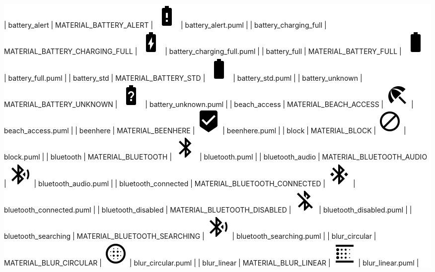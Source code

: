 | battery_alert | MATERIAL_BATTERY_ALERT | ![image-battery_alert](battery_alert.png) | battery_alert.puml |
| battery_charging_full | MATERIAL_BATTERY_CHARGING_FULL | ![image-battery_charging_full](battery_charging_full.png) | battery_charging_full.puml |
| battery_full | MATERIAL_BATTERY_FULL | ![image-battery_full](battery_full.png) | battery_full.puml |
| battery_std | MATERIAL_BATTERY_STD | ![image-battery_std](battery_std.png) | battery_std.puml |
| battery_unknown | MATERIAL_BATTERY_UNKNOWN | ![image-battery_unknown](battery_unknown.png) | battery_unknown.puml |
| beach_access | MATERIAL_BEACH_ACCESS | ![image-beach_access](beach_access.png) | beach_access.puml |
| beenhere | MATERIAL_BEENHERE | ![image-beenhere](beenhere.png) | beenhere.puml |
| block | MATERIAL_BLOCK | ![image-block](block.png) | block.puml |
| bluetooth | MATERIAL_BLUETOOTH | ![image-bluetooth](bluetooth.png) | bluetooth.puml |
| bluetooth_audio | MATERIAL_BLUETOOTH_AUDIO | ![image-bluetooth_audio](bluetooth_audio.png) | bluetooth_audio.puml |
| bluetooth_connected | MATERIAL_BLUETOOTH_CONNECTED | ![image-bluetooth_connected](bluetooth_connected.png) | bluetooth_connected.puml |
| bluetooth_disabled | MATERIAL_BLUETOOTH_DISABLED | ![image-bluetooth_disabled](bluetooth_disabled.png) | bluetooth_disabled.puml |
| bluetooth_searching | MATERIAL_BLUETOOTH_SEARCHING | ![image-bluetooth_searching](bluetooth_searching.png) | bluetooth_searching.puml |
| blur_circular | MATERIAL_BLUR_CIRCULAR | ![image-blur_circular](blur_circular.png) | blur_circular.puml |
| blur_linear | MATERIAL_BLUR_LINEAR | ![image-blur_linear](blur_linear.png) | blur_linear.puml |